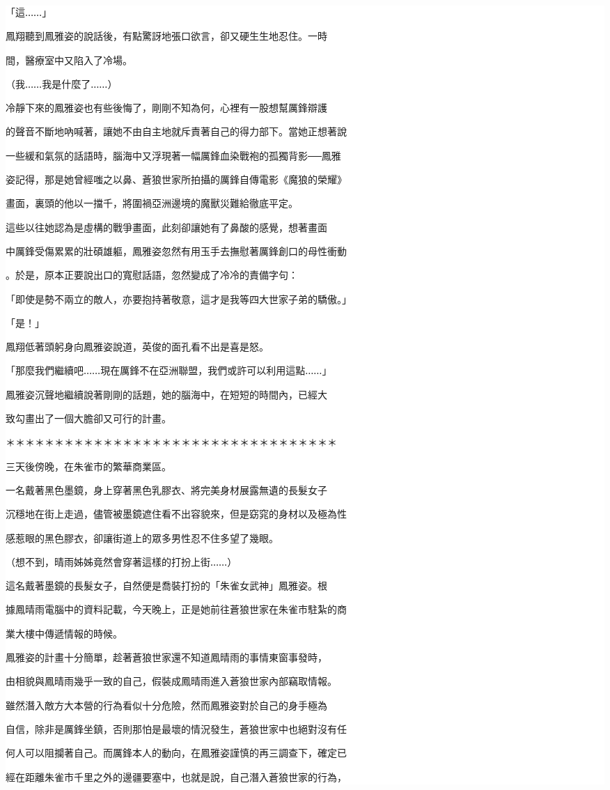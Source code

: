 「這……」

鳳翔聽到鳳雅姿的說話後，有點驚訝地張口欲言，卻又硬生生地忍住。一時

間，醫療室中又陷入了冷場。

（我……我是什麼了……）

冷靜下來的鳳雅姿也有些後悔了，剛剛不知為何，心裡有一股想幫厲鋒辯護

的聲音不斷地吶喊著，讓她不由自主地就斥責著自己的得力部下。當她正想著說

一些緩和氣氛的話語時，腦海中又浮現著一幅厲鋒血染戰袍的孤獨背影──鳳雅

姿記得，那是她曾經嗤之以鼻、蒼狼世家所拍攝的厲鋒自傳電影《魔狼的榮耀》

畫面，裏頭的他以一擋千，將圍禍亞洲邊境的魔獸災難給徹底平定。

這些以往她認為是虛構的戰爭畫面，此刻卻讓她有了鼻酸的感覺，想著畫面

中厲鋒受傷累累的壯碩雄軀，鳳雅姿忽然有用玉手去撫慰著厲鋒創口的母性衝動

。於是，原本正要說出口的寬慰話語，忽然變成了冷冷的責備字句：

「即使是勢不兩立的敵人，亦要抱持著敬意，這才是我等四大世家子弟的驕傲。」

「是！」

鳳翔低著頭躬身向鳳雅姿說道，英俊的面孔看不出是喜是怒。

「那麼我們繼續吧……現在厲鋒不在亞洲聯盟，我們或許可以利用這點……」

鳳雅姿沉聲地繼續說著剛剛的話題，她的腦海中，在短短的時間內，已經大

致勾畫出了一個大膽卻又可行的計畫。

＊＊＊＊＊＊＊＊＊＊＊＊＊＊＊＊＊＊＊＊＊＊＊＊＊＊＊＊＊＊＊＊＊＊

三天後傍晚，在朱雀市的繁華商業區。

一名戴著黑色墨鏡，身上穿著黑色乳膠衣、將完美身材展露無遺的長髮女子

沉穩地在街上走過，儘管被墨鏡遮住看不出容貌來，但是窈窕的身材以及極為性

感惹眼的黑色膠衣，卻讓街道上的眾多男性忍不住多望了幾眼。

（想不到，晴雨姊姊竟然會穿著這樣的打扮上街……）

這名戴著墨鏡的長髮女子，自然便是喬裝打扮的「朱雀女武神」鳳雅姿。根

據鳳晴雨電腦中的資料記載，今天晚上，正是她前往蒼狼世家在朱雀市駐紮的商

業大樓中傳遞情報的時候。

鳳雅姿的計畫十分簡單，趁著蒼狼世家還不知道鳳晴雨的事情東窗事發時，

由相貌與鳳晴雨幾乎一致的自己，假裝成鳳晴雨進入蒼狼世家內部竊取情報。

雖然潛入敵方大本營的行為看似十分危險，然而鳳雅姿對於自己的身手極為

自信，除非是厲鋒坐鎮，否則那怕是最壞的情況發生，蒼狼世家中也絕對沒有任

何人可以阻攔著自己。而厲鋒本人的動向，在鳳雅姿謹慎的再三調查下，確定已

經在距離朱雀市千里之外的邊疆要塞中，也就是說，自己潛入蒼狼世家的行為，
